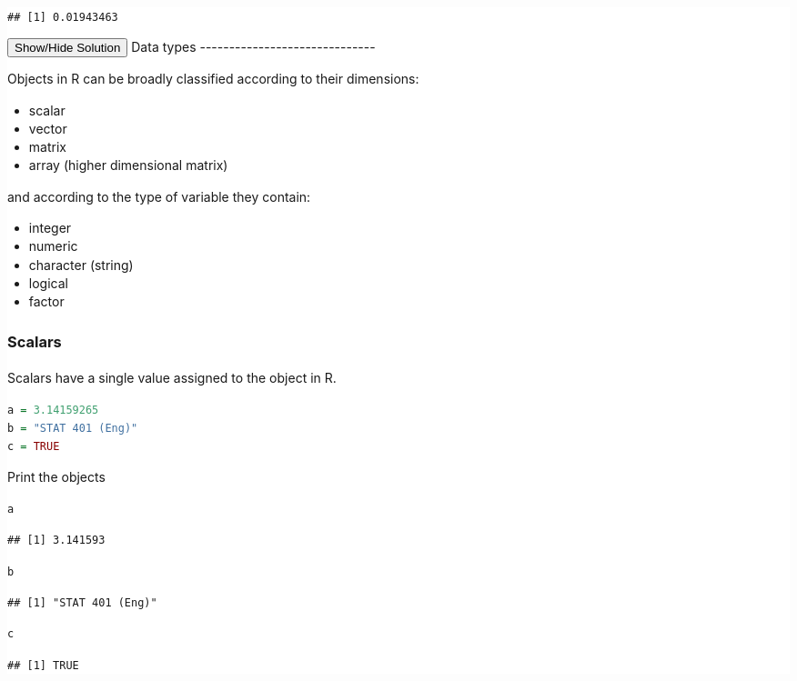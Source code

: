    ## [1] 0.01943463

<button title="Show a solution" type="button" onclick="if(document.getElementById('bayesrule_activity_solution') .style.display=='none') {document.getElementById('bayesrule_activity_solution') .style.display=''}else{document.getElementById('bayesrule_activity_solution') .style.display='none'}">
Show/Hide Solution
</button>
<a name="types">Data types</a>
------------------------------

Objects in R can be broadly classified according to their dimensions:

-   scalar
-   vector
-   matrix
-   array (higher dimensional matrix)

and according to the type of variable they contain:

-   integer
-   numeric
-   character (string)
-   logical
-   factor

### Scalars

Scalars have a single value assigned to the object in R.

``` r
a = 3.14159265 
b = "STAT 401 (Eng)" 
c = TRUE
```

Print the objects

``` r
a
```

    ## [1] 3.141593

``` r
b
```

    ## [1] "STAT 401 (Eng)"

``` r
c
```

    ## [1] TRUE
